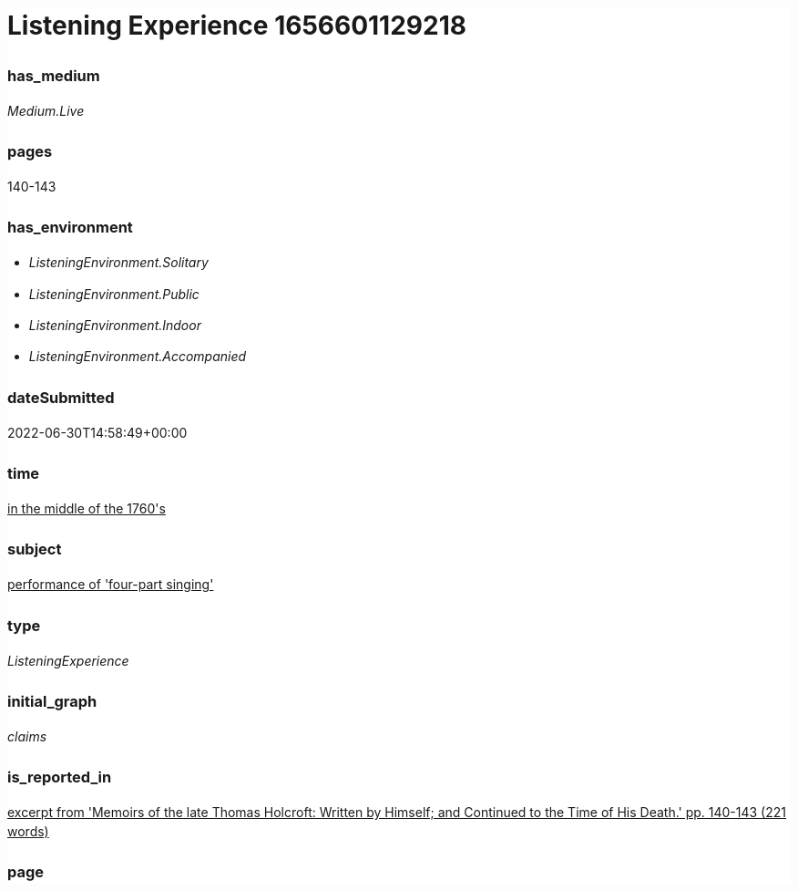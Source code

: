 # Listening Experience 1656601129218

### has_medium


*Medium.Live*

### pages


140-143

### has_environment

 - *ListeningEnvironment.Solitary*

 - *ListeningEnvironment.Public*

 - *ListeningEnvironment.Indoor*

 - *ListeningEnvironment.Accompanied*

### dateSubmitted


2022-06-30T14:58:49+00:00

### time


[in the middle of the 1760's](#in-the-middle-of-the-1760's)

### subject


[performance of 'four-part singing'](#performance-of-'four-part-singing')

### type


*ListeningExperience*

### initial_graph


*claims*

### is_reported_in


[excerpt from 'Memoirs of the late Thomas Holcroft: Written by Himself; and Continued to the Time of His Death.' pp. 140-143 (221 words)](#excerpt-from-'Memoirs-of-the-late-Thomas-Holcroft-Written-by-Himself;-and-Continued-to-the-Time-of-His-Death.'-pp.-140-143-(221-words))

### page
